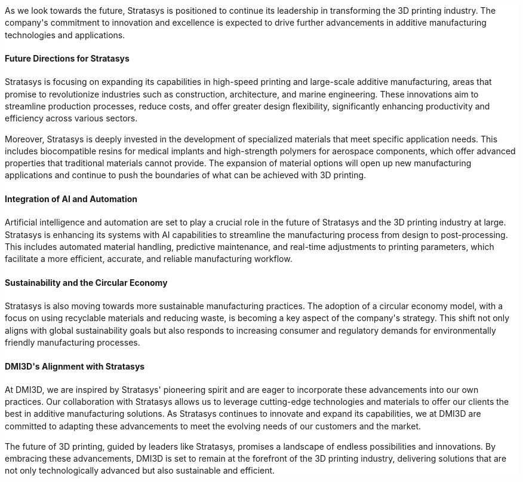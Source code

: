 As we look towards the future, Stratasys is positioned to continue its leadership in transforming the 3D printing industry. The company's commitment to innovation and excellence is expected to drive further advancements in additive manufacturing technologies and applications.

#### Future Directions for Stratasys

Stratasys is focusing on expanding its capabilities in high-speed printing and large-scale additive manufacturing, areas that promise to revolutionize industries such as construction, architecture, and marine engineering. These innovations aim to streamline production processes, reduce costs, and offer greater design flexibility, significantly enhancing productivity and efficiency across various sectors.

Moreover, Stratasys is deeply invested in the development of specialized materials that meet specific application needs. This includes biocompatible resins for medical implants and high-strength polymers for aerospace components, which offer advanced properties that traditional materials cannot provide. The expansion of material options will open up new manufacturing applications and continue to push the boundaries of what can be achieved with 3D printing.

#### Integration of AI and Automation

Artificial intelligence and automation are set to play a crucial role in the future of Stratasys and the 3D printing industry at large. Stratasys is enhancing its systems with AI capabilities to streamline the manufacturing process from design to post-processing. This includes automated material handling, predictive maintenance, and real-time adjustments to printing parameters, which facilitate a more efficient, accurate, and reliable manufacturing workflow.

#### Sustainability and the Circular Economy

Stratasys is also moving towards more sustainable manufacturing practices. The adoption of a circular economy model, with a focus on using recyclable materials and reducing waste, is becoming a key aspect of the company's strategy. This shift not only aligns with global sustainability goals but also responds to increasing consumer and regulatory demands for environmentally friendly manufacturing processes.

#### DMI3D's Alignment with Stratasys

At DMI3D, we are inspired by Stratasys' pioneering spirit and are eager to incorporate these advancements into our own practices. Our collaboration with Stratasys allows us to leverage cutting-edge technologies and materials to offer our clients the best in additive manufacturing solutions. As Stratasys continues to innovate and expand its capabilities, we at DMI3D are committed to adapting these advancements to meet the evolving needs of our customers and the market.

The future of 3D printing, guided by leaders like Stratasys, promises a landscape of endless possibilities and innovations. By embracing these advancements, DMI3D is set to remain at the forefront of the 3D printing industry, delivering solutions that are not only technologically advanced but also sustainable and efficient.



